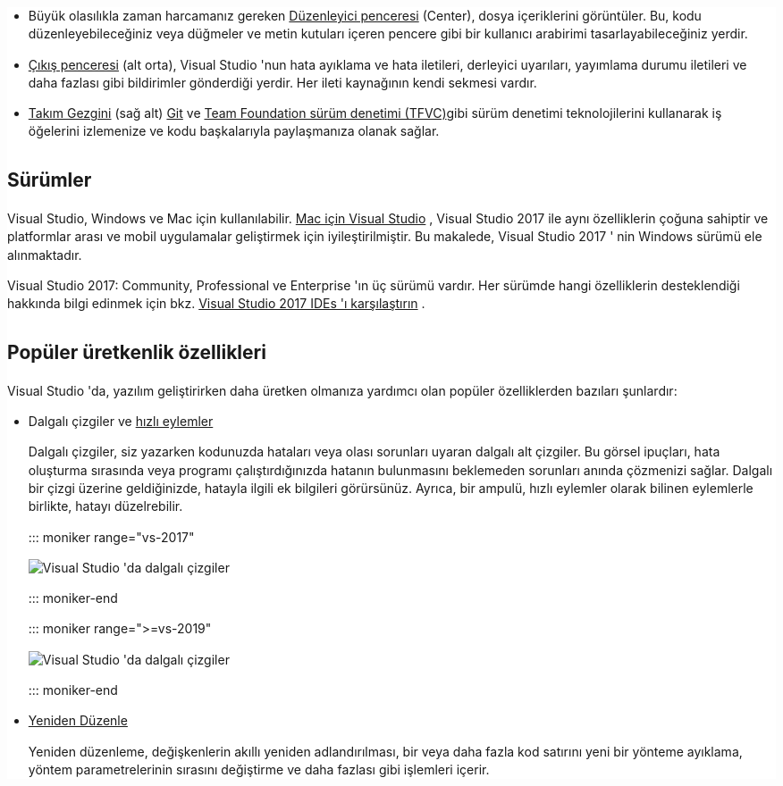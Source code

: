- Büyük olasılıkla zaman harcamanız gereken [Düzenleyici penceresi](../../ide/writing-code-in-the-code-and-text-editor.md) (Center), dosya içeriklerini görüntüler. Bu, kodu düzenleyebileceğiniz veya düğmeler ve metin kutuları içeren pencere gibi bir kullanıcı arabirimi tasarlayabileceğiniz yerdir.

- [Çıkış penceresi](../../ide/reference/output-window.md) (alt orta), Visual Studio 'nun hata ayıklama ve hata iletileri, derleyici uyarıları, yayımlama durumu iletileri ve daha fazlası gibi bildirimler gönderdiği yerdir. Her ileti kaynağının kendi sekmesi vardır.

- [Takım Gezgini](/azure/devops/user-guide/work-team-explorer?view=vsts&preserve-view=true) (sağ alt) [Git](https://git-scm.com/) ve [Team Foundation sürüm denetimi (TFVC)](/azure/devops/repos/tfvc/overview?view=vsts&preserve-view=true)gibi sürüm denetimi teknolojilerini kullanarak iş öğelerini izlemenize ve kodu başkalarıyla paylaşmanıza olanak sağlar.

## <a name="editions"></a>Sürümler

Visual Studio, Windows ve Mac için kullanılabilir. [Mac için Visual Studio](/visualstudio/mac/) , Visual Studio 2017 ile aynı özelliklerin çoğuna sahiptir ve platformlar arası ve mobil uygulamalar geliştirmek için iyileştirilmiştir. Bu makalede, Visual Studio 2017 ' nin Windows sürümü ele alınmaktadır.

Visual Studio 2017: Community, Professional ve Enterprise 'ın üç sürümü vardır. Her sürümde hangi özelliklerin desteklendiği hakkında bilgi edinmek için bkz. [Visual Studio 2017 IDEs 'ı karşılaştırın](https://visualstudio.microsoft.com/vs/compare/) .

## <a name="popular-productivity-features"></a>Popüler üretkenlik özellikleri

Visual Studio 'da, yazılım geliştirirken daha üretken olmanıza yardımcı olan popüler özelliklerden bazıları şunlardır:

- Dalgalı çizgiler ve [hızlı eylemler](../../ide/quick-actions.md)

   Dalgalı çizgiler, siz yazarken kodunuzda hataları veya olası sorunları uyaran dalgalı alt çizgiler. Bu görsel ipuçları, hata oluşturma sırasında veya programı çalıştırdığınızda hatanın bulunmasını beklemeden sorunları anında çözmenizi sağlar. Dalgalı bir çizgi üzerine geldiğinizde, hatayla ilgili ek bilgileri görürsünüz. Ayrıca, bir ampulü, hızlı eylemler olarak bilinen eylemlerle birlikte, hatayı düzelrebilir.

   ::: moniker range="vs-2017"

   ![Visual Studio 'da dalgalı çizgiler](media/squiggles-error.png)

   ::: moniker-end

   ::: moniker range=">=vs-2019"

   ![Visual Studio 'da dalgalı çizgiler](media/vs-2019/squiggles-error.png)

   ::: moniker-end

- [Yeniden Düzenle](../../ide/refactoring-in-visual-studio.md)

   Yeniden düzenleme, değişkenlerin akıllı yeniden adlandırılması, bir veya daha fazla kod satırını yeni bir yönteme ayıklama, yöntem parametrelerinin sırasını değiştirme ve daha fazlası gibi işlemleri içerir.
